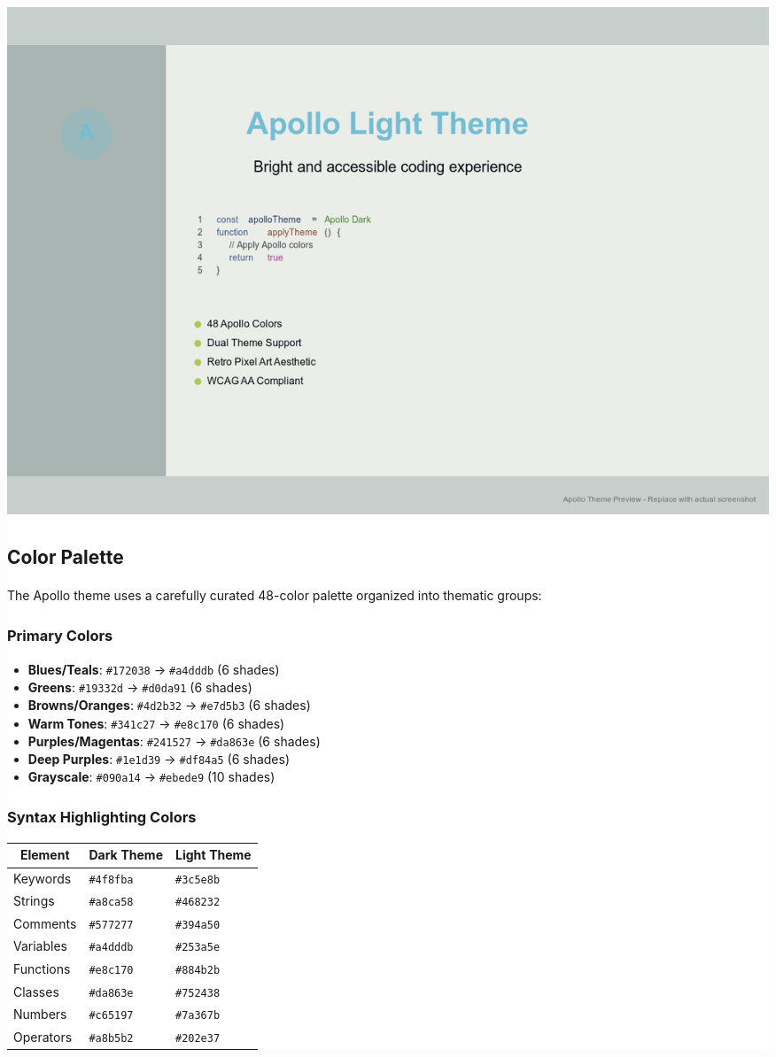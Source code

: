 ![Apollo Light Theme](https://raw.githubusercontent.com/lufutu/apollo-vscode-theme/main/assets/preview-light.png)

## Color Palette

The Apollo theme uses a carefully curated 48-color palette organized into thematic groups:

### Primary Colors

- **Blues/Teals**: `#172038` → `#a4dddb` (6 shades)
- **Greens**: `#19332d` → `#d0da91` (6 shades)
- **Browns/Oranges**: `#4d2b32` → `#e7d5b3` (6 shades)
- **Warm Tones**: `#341c27` → `#e8c170` (6 shades)
- **Purples/Magentas**: `#241527` → `#da863e` (6 shades)
- **Deep Purples**: `#1e1d39` → `#df84a5` (6 shades)
- **Grayscale**: `#090a14` → `#ebede9` (10 shades)

### Syntax Highlighting Colors

| Element   | Dark Theme | Light Theme |
| --------- | ---------- | ----------- |
| Keywords  | `#4f8fba`  | `#3c5e8b`   |
| Strings   | `#a8ca58`  | `#468232`   |
| Comments  | `#577277`  | `#394a50`   |
| Variables | `#a4dddb`  | `#253a5e`   |
| Functions | `#e8c170`  | `#884b2b`   |
| Classes   | `#da863e`  | `#752438`   |
| Numbers   | `#c65197`  | `#7a367b`   |
| Operators | `#a8b5b2`  | `#202e37`   |
